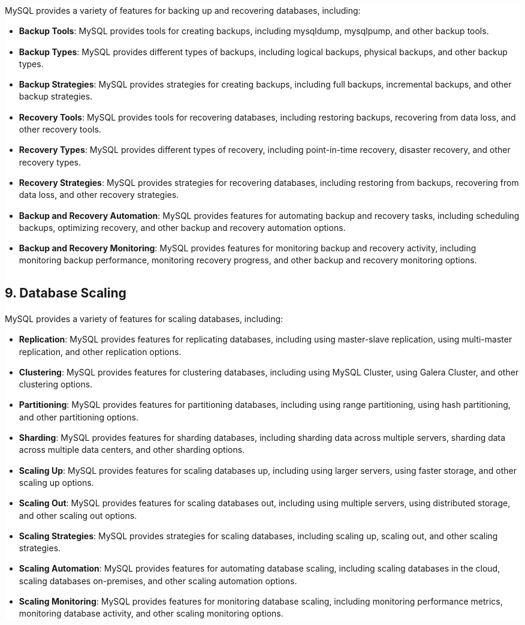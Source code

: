 MySQL provides a variety of features for backing up and recovering databases, including:

- **Backup Tools**: MySQL provides tools for creating backups, including mysqldump, mysqlpump, and other backup tools.

- **Backup Types**: MySQL provides different types of backups, including logical backups, physical backups, and other backup types.

- **Backup Strategies**: MySQL provides strategies for creating backups, including full backups, incremental backups, and other backup strategies.

- **Recovery Tools**: MySQL provides tools for recovering databases, including restoring backups, recovering from data loss, and other recovery tools.

- **Recovery Types**: MySQL provides different types of recovery, including point-in-time recovery, disaster recovery, and other recovery types.

- **Recovery Strategies**: MySQL provides strategies for recovering databases, including restoring from backups, recovering from data loss, and other recovery strategies.

- **Backup and Recovery Automation**: MySQL provides features for automating backup and recovery tasks, including scheduling backups, optimizing recovery, and other backup and recovery automation options.

- **Backup and Recovery Monitoring**: MySQL provides features for monitoring backup and recovery activity, including monitoring backup performance, monitoring recovery progress, and other backup and recovery monitoring options.

## 9. Database Scaling

MySQL provides a variety of features for scaling databases, including:

- **Replication**: MySQL provides features for replicating databases, including using master-slave replication, using multi-master replication, and other replication options.

- **Clustering**: MySQL provides features for clustering databases, including using MySQL Cluster, using Galera Cluster, and other clustering options.

- **Partitioning**: MySQL provides features for partitioning databases, including using range partitioning, using hash partitioning, and other partitioning options.

- **Sharding**: MySQL provides features for sharding databases, including sharding data across multiple servers, sharding data across multiple data centers, and other sharding options.

- **Scaling Up**: MySQL provides features for scaling databases up, including using larger servers, using faster storage, and other scaling up options.

- **Scaling Out**: MySQL provides features for scaling databases out, including using multiple servers, using distributed storage, and other scaling out options.

- **Scaling Strategies**: MySQL provides strategies for scaling databases, including scaling up, scaling out, and other scaling strategies.

- **Scaling Automation**: MySQL provides features for automating database scaling, including scaling databases in the cloud, scaling databases on-premises, and other scaling automation options.

- **Scaling Monitoring**: MySQL provides features for monitoring database scaling, including monitoring performance metrics, monitoring database activity, and other scaling monitoring options.
